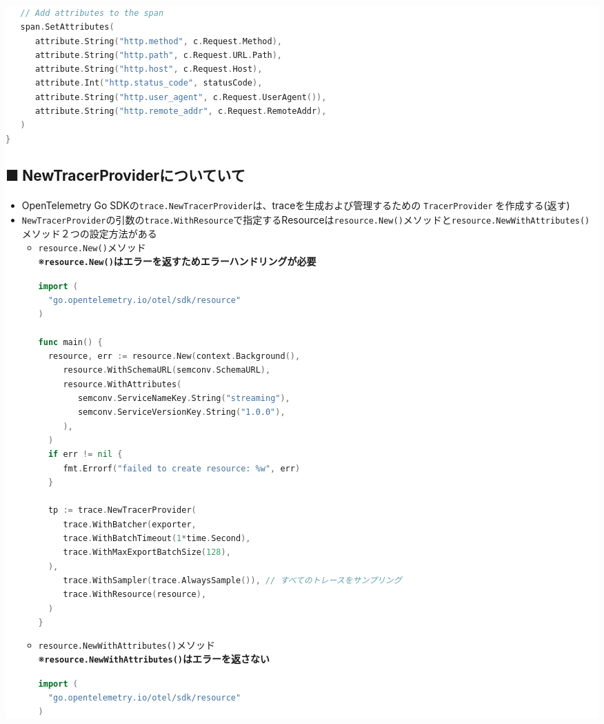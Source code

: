    ```go
      // Add attributes to the span
      span.SetAttributes(
         attribute.String("http.method", c.Request.Method),
         attribute.String("http.path", c.Request.URL.Path),
         attribute.String("http.host", c.Request.Host),
         attribute.Int("http.status_code", statusCode),
         attribute.String("http.user_agent", c.Request.UserAgent()),
         attribute.String("http.remote_addr", c.Request.RemoteAddr),
      )
   }
   ```

## ■ NewTracerProviderについていて
- OpenTelemetry Go SDKの`trace.NewTracerProvider`は、traceを生成および管理するための `TracerProvider` を作成する(返す)
- `NewTracerProvider`の引数の`trace.WithResource`で指定するResourceは`resource.New()`メソッドと`resource.NewWithAttributes()`メソッド２つの設定方法がある
  - `resource.New()`メソッド  
    ※**`resource.New()`はエラーを返すためエラーハンドリングが必要**
    ```go
    import (
      "go.opentelemetry.io/otel/sdk/resource"
    )

    func main() {
      resource, err := resource.New(context.Background(),
         resource.WithSchemaURL(semconv.SchemaURL),
         resource.WithAttributes(
            semconv.ServiceNameKey.String("streaming"),
            semconv.ServiceVersionKey.String("1.0.0"),
         ),
      )
      if err != nil {
         fmt.Errorf("failed to create resource: %w", err)
      }

      tp := trace.NewTracerProvider(
         trace.WithBatcher(exporter,
         trace.WithBatchTimeout(1*time.Second),
         trace.WithMaxExportBatchSize(128),
      ),
         trace.WithSampler(trace.AlwaysSample()), // すべてのトレースをサンプリング
         trace.WithResource(resource),
      )
    }
    ```
  - `resource.NewWithAttributes()`メソッド  
    ※**`resource.NewWithAttributes()`はエラーを返さない**  
    ```go
    import (
      "go.opentelemetry.io/otel/sdk/resource"
    )
